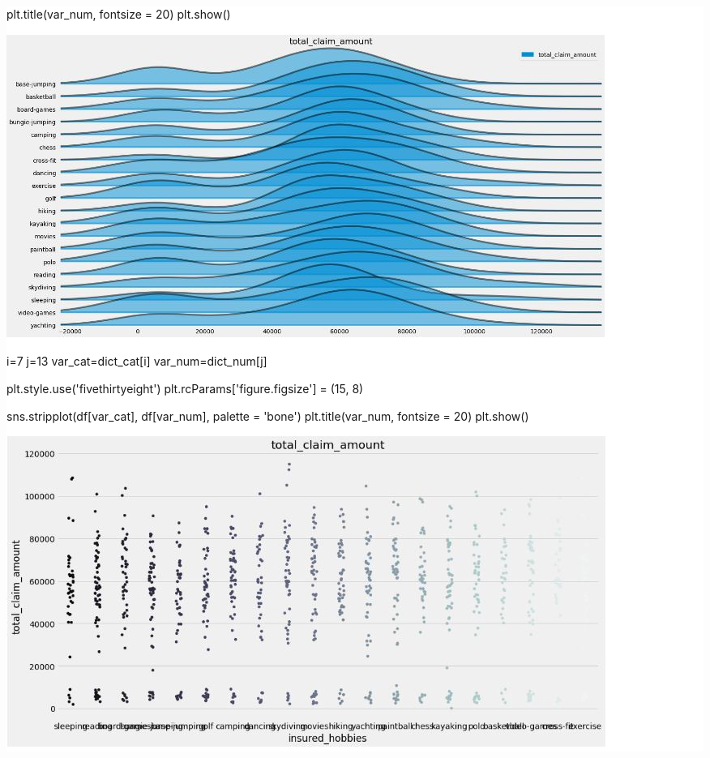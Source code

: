 plt.title(var_num, fontsize = 20)
plt.show()

![](images/claimamt.JPG)

i=7
j=13
var_cat=dict_cat[i]
var_num=dict_num[j]

plt.style.use('fivethirtyeight')
plt.rcParams['figure.figsize'] = (15, 8)

sns.stripplot(df[var_cat], df[var_num], palette = 'bone')
plt.title(var_num, fontsize = 20)
plt.show()

![](images/hobbies.JPG)
